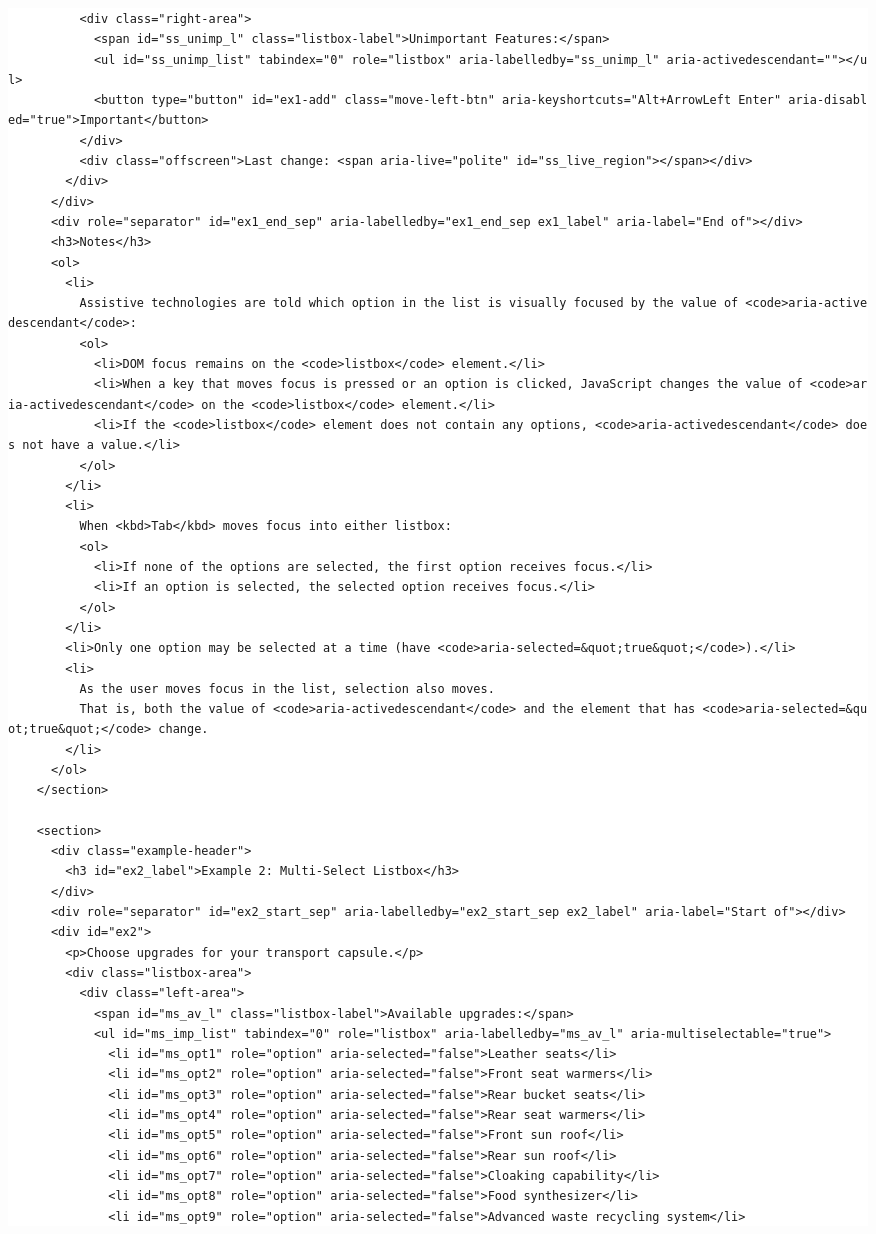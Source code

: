               <div class="right-area">
                <span id="ss_unimp_l" class="listbox-label">Unimportant Features:</span>
                <ul id="ss_unimp_list" tabindex="0" role="listbox" aria-labelledby="ss_unimp_l" aria-activedescendant=""></ul>
                <button type="button" id="ex1-add" class="move-left-btn" aria-keyshortcuts="Alt+ArrowLeft Enter" aria-disabled="true">Important</button>
              </div>
              <div class="offscreen">Last change: <span aria-live="polite" id="ss_live_region"></span></div>
            </div>
          </div>
          <div role="separator" id="ex1_end_sep" aria-labelledby="ex1_end_sep ex1_label" aria-label="End of"></div>
          <h3>Notes</h3>
          <ol>
            <li>
              Assistive technologies are told which option in the list is visually focused by the value of <code>aria-activedescendant</code>:
              <ol>
                <li>DOM focus remains on the <code>listbox</code> element.</li>
                <li>When a key that moves focus is pressed or an option is clicked, JavaScript changes the value of <code>aria-activedescendant</code> on the <code>listbox</code> element.</li>
                <li>If the <code>listbox</code> element does not contain any options, <code>aria-activedescendant</code> does not have a value.</li>
              </ol>
            </li>
            <li>
              When <kbd>Tab</kbd> moves focus into either listbox:
              <ol>
                <li>If none of the options are selected, the first option receives focus.</li>
                <li>If an option is selected, the selected option receives focus.</li>
              </ol>
            </li>
            <li>Only one option may be selected at a time (have <code>aria-selected=&quot;true&quot;</code>).</li>
            <li>
              As the user moves focus in the list, selection also moves.
              That is, both the value of <code>aria-activedescendant</code> and the element that has <code>aria-selected=&quot;true&quot;</code> change.
            </li>
          </ol>
        </section>

        <section>
          <div class="example-header">
            <h3 id="ex2_label">Example 2: Multi-Select Listbox</h3>
          </div>
          <div role="separator" id="ex2_start_sep" aria-labelledby="ex2_start_sep ex2_label" aria-label="Start of"></div>
          <div id="ex2">
            <p>Choose upgrades for your transport capsule.</p>
            <div class="listbox-area">
              <div class="left-area">
                <span id="ms_av_l" class="listbox-label">Available upgrades:</span>
                <ul id="ms_imp_list" tabindex="0" role="listbox" aria-labelledby="ms_av_l" aria-multiselectable="true">
                  <li id="ms_opt1" role="option" aria-selected="false">Leather seats</li>
                  <li id="ms_opt2" role="option" aria-selected="false">Front seat warmers</li>
                  <li id="ms_opt3" role="option" aria-selected="false">Rear bucket seats</li>
                  <li id="ms_opt4" role="option" aria-selected="false">Rear seat warmers</li>
                  <li id="ms_opt5" role="option" aria-selected="false">Front sun roof</li>
                  <li id="ms_opt6" role="option" aria-selected="false">Rear sun roof</li>
                  <li id="ms_opt7" role="option" aria-selected="false">Cloaking capability</li>
                  <li id="ms_opt8" role="option" aria-selected="false">Food synthesizer</li>
                  <li id="ms_opt9" role="option" aria-selected="false">Advanced waste recycling system</li>